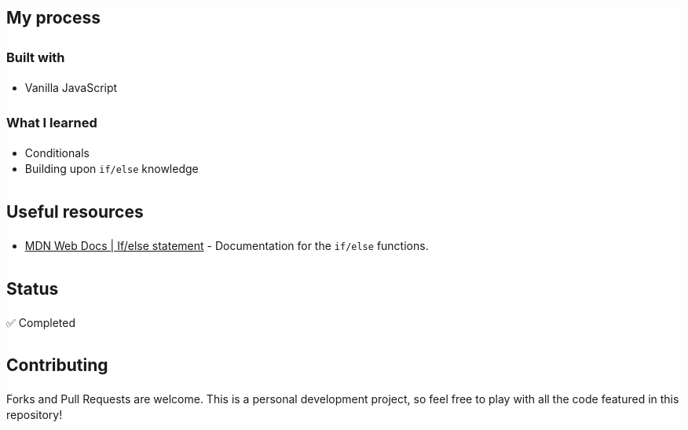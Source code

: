## My process

### Built with

- Vanilla JavaScript

### What I learned

- Conditionals
- Building upon `if/else` knowledge

## Useful resources 

- [MDN Web Docs |  If/else statement](https://developer.mozilla.org/en-US/docs/Web/JavaScript/Reference/Statements/if...else) - Documentation for the `if/else` functions.

## Status

 :white_check_mark: Completed

## Contributing

Forks and Pull Requests are welcome. This is a personal development project, so feel free to play with all the code featured in this repository!